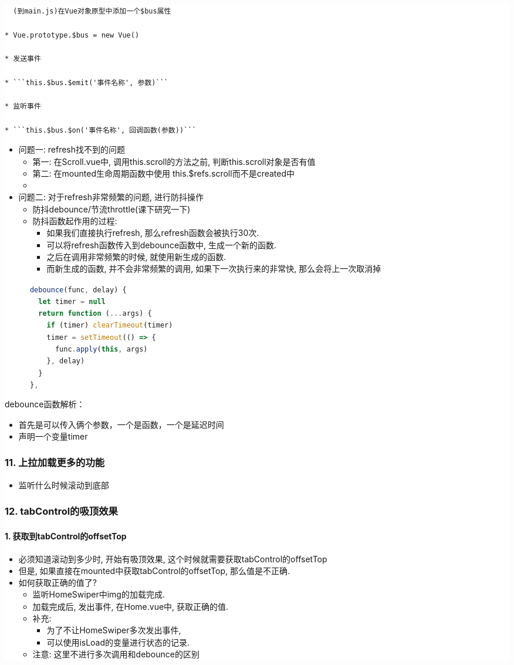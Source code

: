 
      (到main.js)在Vue对象原型中添加一个$bus属性

    * Vue.prototype.$bus = new Vue()

    * 发送事件

    * ```this.$bus.$emit('事件名称', 参数)```

    * 监听事件

    * ```this.$bus.$on('事件名称', 回调函数(参数))```


* 问题一: refresh找不到的问题
  * 第一: 在Scroll.vue中, 调用this.scroll的方法之前, 判断this.scroll对象是否有值
  * 第二: 在mounted生命周期函数中使用 this.$refs.scroll而不是created中
  * 
* 问题二: 对于refresh非常频繁的问题, 进行防抖操作
  * 防抖debounce/节流throttle(课下研究一下)
  * 防抖函数起作用的过程:
    * 如果我们直接执行refresh, 那么refresh函数会被执行30次.
    * 可以将refresh函数传入到debounce函数中, 生成一个新的函数.
    * 之后在调用非常频繁的时候, 就使用新生成的函数.
    * 而新生成的函数, 并不会非常频繁的调用, 如果下一次执行来的非常快, 那么会将上一次取消掉

```js
      debounce(func, delay) {
        let timer = null
        return function (...args) {
          if (timer) clearTimeout(timer)
          timer = setTimeout(() => {
            func.apply(this, args)
          }, delay)
        }
      },
```

debounce函数解析：

- 首先是可以传入俩个参数，一个是函数，一个是延迟时间
- 声明一个变量timer



### 11. 上拉加载更多的功能

- 监听什么时候滚动到底部

### 12. tabControl的吸顶效果

#### 1. 获取到tabControl的offsetTop

* 必须知道滚动到多少时, 开始有吸顶效果, 这个时候就需要获取tabControl的offsetTop
* 但是, 如果直接在mounted中获取tabControl的offsetTop, 那么值是不正确.
* 如何获取正确的值了?
  * 监听HomeSwiper中img的加载完成.
  * 加载完成后, 发出事件, 在Home.vue中, 获取正确的值.
  * 补充:
    * 为了不让HomeSwiper多次发出事件,
    * 可以使用isLoad的变量进行状态的记录.
  * 注意: 这里不进行多次调用和debounce的区别
